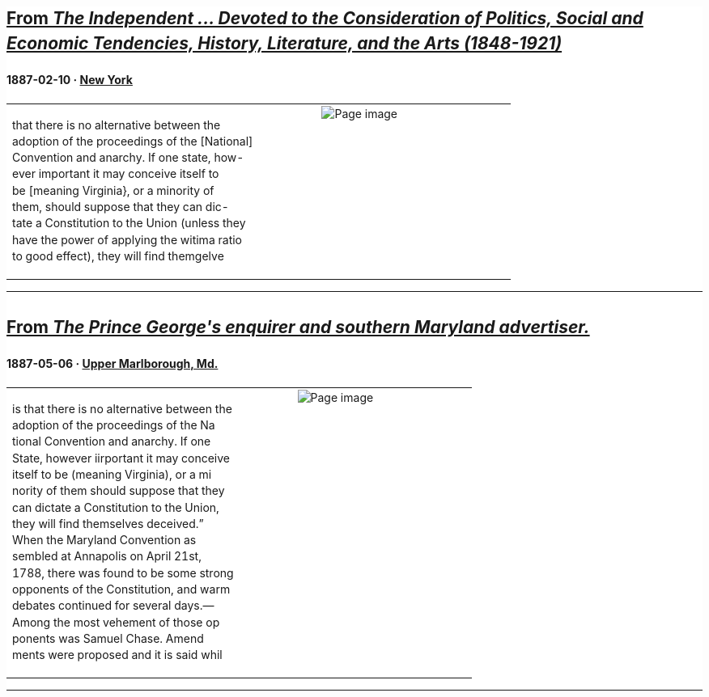 
## [From _The Independent ... Devoted to the Consideration of Politics, Social and Economic Tendencies, History, Literature, and the Arts (1848-1921)_](https://archive.org/details/sim_independent_1887-02-10_39_1993/page/n2/mode/1up?view=theater)

#### 1887-02-10 &middot; [New York](http://dbpedia.org/resource/New_York_City)

<table style="width: 100%;"><tr><td style="width: 50%">

  
that there is no alternative between the  
adoption of the proceedings of the [National]  
Convention and anarchy. If one state, how-  
ever important it may conceive itself to  
be [meaning Virginia}, or a minority of  
them, should suppose that they can dic-  
tate a Constitution to the Union (unless they  
have the power of applying the witima ratio  
to good effect), they will find themgelve
</td><td style="width: 50%; max-height: 75%; margin: auto; display: block;">
<img alt="Page image" src="https://iiif.archive.org/image/iiif/2/sim_independent_1887-02-10_39_1993%2Fsim_independent_1887-02-10_39_1993_jp2.zip%2Fsim_independent_1887-02-10_39_1993_jp2%2Fsim_independent_1887-02-10_39_1993_0002.jp2/pct:30.950048971596473,59.023972602739725,18.633692458374142,7.140410958904109/600,/0/default.jpg"/>
</td>
</tr></table>

---

## [From _The Prince George's enquirer and southern Maryland advertiser._](https://www.loc.gov/resource/sn89060124/1887-05-06/ed-1/?sp=2)

#### 1887-05-06 &middot; [Upper Marlborough, Md.](http://dbpedia.org/resource/Upper_Marlboro%2C_Maryland)

<table style="width: 100%;"><tr><td style="width: 50%">

  
is that there is no alternative between the  
adoption of the proceedings of the Na­  
tional Convention and anarchy. If one  
State, however iirportant it may conceive  
itself to be (meaning Virginia), or a mi­  
nority of them should suppose that they  
can dictate a Constitution to the Union,  
they will find themselves deceived.”  
When the Maryland Convention as­  
sembled at Annapolis on April 21st,  
1788, there was found to be some strong  
opponents of the Constitution, and warm  
debates continued for several days.—  
Among the most vehement of those op­  
ponents was Samuel Chase. Amend­  
ments were proposed and it is said whil
</td><td style="width: 50%; max-height: 75%; margin: auto; display: block;">
<img alt="Page image" src="https://tile.loc.gov/image-services/iiif/service:ndnp:mdu:batch_mdu_irving_ver01:data:sn89060124:00415625650:1887050601:0069/pct:5.8820745788377815,59.07539900935608,10.462805224304372,9.168959823885526/!600,600/0/default.jpg"/>
</td>
</tr></table>

---
